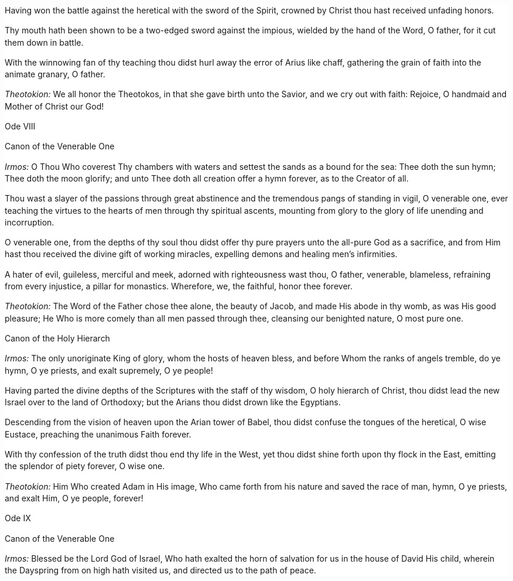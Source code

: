 Having won the battle against the heretical with the sword of the Spirit, crowned by Christ thou hast received unfading honors.

Thy mouth hath been shown to be a two-edged sword against the impious, wielded by the hand of the Word, O father, for it cut them down in battle.

With the winnowing fan of thy teaching thou didst hurl away the error of Arius like chaff, gathering the grain of faith into the animate granary, O father.

*Theotokion:* We all honor the Theotokos, in that she gave birth unto the Savior, and we cry out with faith: Rejoice, O handmaid and Mother of Christ our God!

Ode VIII

Canon of the Venerable One

*Irmos:* O Thou Who coverest Thy chambers with waters and settest the sands as a bound for the sea: Thee doth the sun hymn; Thee doth the moon glorify; and unto Thee doth all creation offer a hymn forever, as to the Creator of all.

Thou wast a slayer of the passions through great abstinence and the tremendous pangs of standing in vigil, O venerable one, ever teaching the virtues to the hearts of men through thy spiritual ascents, mounting from glory to the glory of life unending and incorruption.

O venerable one, from the depths of thy soul thou didst offer thy pure prayers unto the all-pure God as a sacrifice, and from Him hast thou received the divine gift of working miracles, expelling demons and healing men’s infirmities.

A hater of evil, guileless, merciful and meek, adorned with righteousness wast thou, O father, venerable, blameless, refraining from every injustice, a pillar for monastics. Wherefore, we, the faithful, honor thee forever.

*Theotokion:* The Word of the Father chose thee alone, the beauty of Jacob, and made His abode in thy womb, as was His good pleasure; He Who is more comely than all men passed through thee, cleansing our benighted nature, O most pure one.

Canon of the Holy Hierarch

*Irmos:* The only unoriginate King of glory, whom the hosts of heaven bless, and before Whom the ranks of angels tremble, do ye hymn, O ye priests, and exalt supremely, O ye people!

Having parted the divine depths of the Scriptures with the staff of thy wisdom, O holy hierarch of Christ, thou didst lead the new Israel over to the land of Orthodoxy; but the Arians thou didst drown like the Egyptians.

Descending from the vision of heaven upon the Arian tower of Babel, thou didst confuse the tongues of the heretical, O wise Eustace, preaching the unanimous Faith forever.

With thy confession of the truth didst thou end thy life in the West, yet thou didst shine forth upon thy flock in the East, emitting the splendor of piety forever, O wise one.

*Theotokion:* Him Who created Adam in His image, Who came forth from his nature and saved the race of man, hymn, O ye priests, and exalt Him, O ye people, forever!

Ode IX

Canon of the Venerable One

*Irmos:* Blessed be the Lord God of Israel, Who hath exalted the horn of salvation for us in the house of David His child, wherein the Dayspring from on high hath visited us, and directed us to the path of peace.
